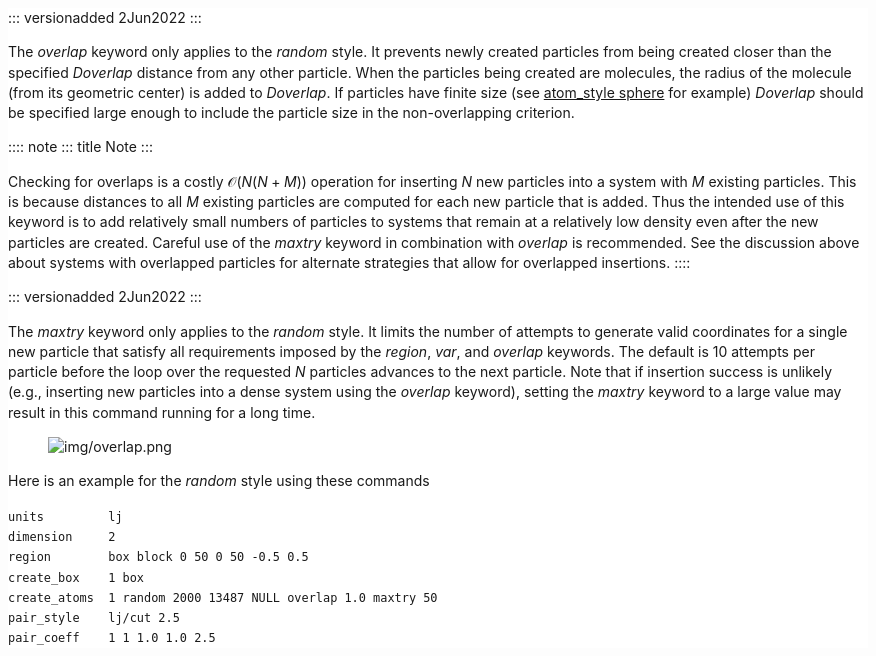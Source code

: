 ::: versionadded
2Jun2022
:::

The *overlap* keyword only applies to the *random* style. It prevents
newly created particles from being created closer than the specified
*Doverlap* distance from any other particle. When the particles being
created are molecules, the radius of the molecule (from its geometric
center) is added to *Doverlap*. If particles have finite size (see
[atom_style sphere](atom_style) for example) *Doverlap* should be
specified large enough to include the particle size in the
non-overlapping criterion.

:::: note
::: title
Note
:::

Checking for overlaps is a costly $\mathcal{O}(N(N+M))$ operation for
inserting *N* new particles into a system with *M* existing particles.
This is because distances to all *M* existing particles are computed for
each new particle that is added. Thus the intended use of this keyword
is to add relatively small numbers of particles to systems that remain
at a relatively low density even after the new particles are created.
Careful use of the *maxtry* keyword in combination with *overlap* is
recommended. See the discussion above about systems with overlapped
particles for alternate strategies that allow for overlapped insertions.
::::

::: versionadded
2Jun2022
:::

The *maxtry* keyword only applies to the *random* style. It limits the
number of attempts to generate valid coordinates for a single new
particle that satisfy all requirements imposed by the *region*, *var*,
and *overlap* keywords. The default is 10 attempts per particle before
the loop over the requested *N* particles advances to the next particle.
Note that if insertion success is unlikely (e.g., inserting new
particles into a dense system using the *overlap* keyword), setting the
*maxtry* keyword to a large value may result in this command running for
a long time.

<figure class="align-right">
<img src="img/overlap.png" alt="img/overlap.png" />
</figure>

Here is an example for the *random* style using these commands

``` LAMMPS
units         lj
dimension     2
region        box block 0 50 0 50 -0.5 0.5
create_box    1 box
create_atoms  1 random 2000 13487 NULL overlap 1.0 maxtry 50
pair_style    lj/cut 2.5
pair_coeff    1 1 1.0 1.0 2.5
```
